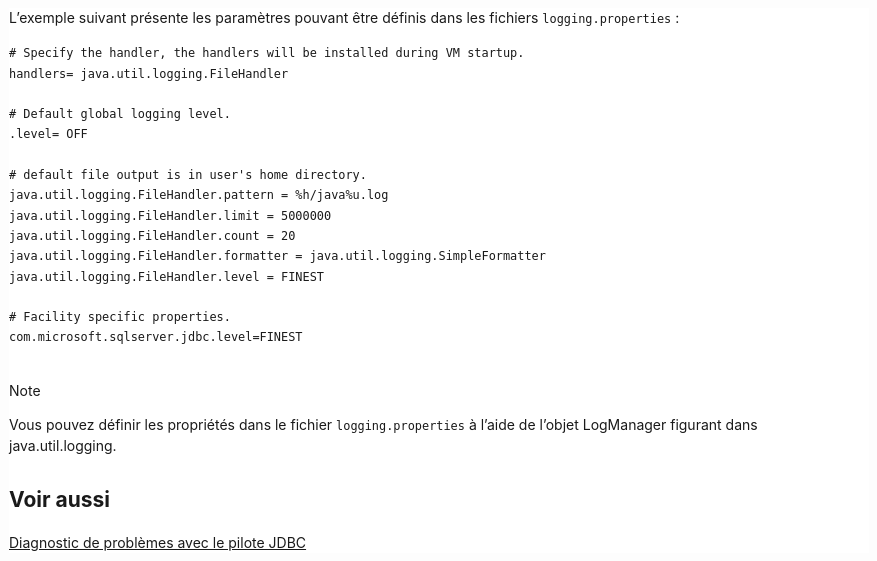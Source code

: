  L’exemple suivant présente les paramètres pouvant être définis dans les fichiers `logging.properties` :  
  
```  
# Specify the handler, the handlers will be installed during VM startup.  
handlers= java.util.logging.FileHandler  
  
# Default global logging level.  
.level= OFF  
  
# default file output is in user's home directory.  
java.util.logging.FileHandler.pattern = %h/java%u.log  
java.util.logging.FileHandler.limit = 5000000  
java.util.logging.FileHandler.count = 20  
java.util.logging.FileHandler.formatter = java.util.logging.SimpleFormatter  
java.util.logging.FileHandler.level = FINEST  
  
# Facility specific properties.  
com.microsoft.sqlserver.jdbc.level=FINEST  
  
```  
  
> [!NOTE]  
>  Vous pouvez définir les propriétés dans le fichier `logging.properties` à l’aide de l’objet LogManager figurant dans java.util.logging.  
  
## <a name="see-also"></a>Voir aussi  
 [Diagnostic de problèmes avec le pilote JDBC](../../connect/jdbc/diagnosing-problems-with-the-jdbc-driver.md)  
  
